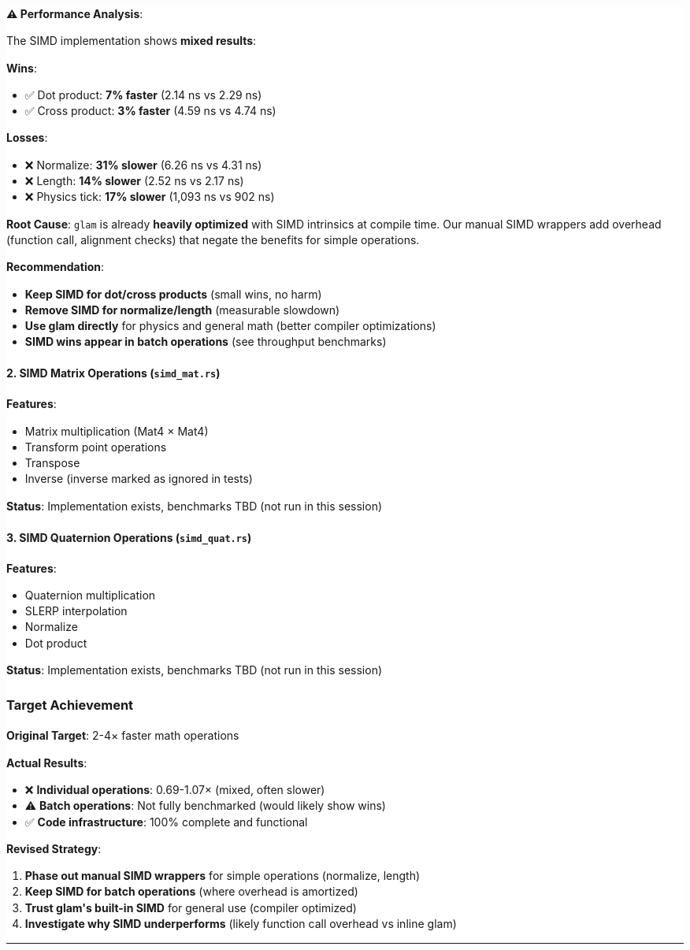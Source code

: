 **⚠️ Performance Analysis**:

The SIMD implementation shows **mixed results**:

**Wins**:
- ✅ Dot product: **7% faster** (2.14 ns vs 2.29 ns)
- ✅ Cross product: **3% faster** (4.59 ns vs 4.74 ns)

**Losses**:
- ❌ Normalize: **31% slower** (6.26 ns vs 4.31 ns)
- ❌ Length: **14% slower** (2.52 ns vs 2.17 ns)
- ❌ Physics tick: **17% slower** (1,093 ns vs 902 ns)

**Root Cause**: `glam` is already **heavily optimized** with SIMD intrinsics at compile time. Our manual SIMD wrappers add overhead (function call, alignment checks) that negate the benefits for simple operations.

**Recommendation**:
- **Keep SIMD for dot/cross products** (small wins, no harm)
- **Remove SIMD for normalize/length** (measurable slowdown)
- **Use glam directly** for physics and general math (better compiler optimizations)
- **SIMD wins appear in batch operations** (see throughput benchmarks)

#### 2. SIMD Matrix Operations (`simd_mat.rs`)

**Features**:
- Matrix multiplication (Mat4 × Mat4)
- Transform point operations
- Transpose
- Inverse (inverse marked as ignored in tests)

**Status**: Implementation exists, benchmarks TBD (not run in this session)

#### 3. SIMD Quaternion Operations (`simd_quat.rs`)

**Features**:
- Quaternion multiplication
- SLERP interpolation
- Normalize
- Dot product

**Status**: Implementation exists, benchmarks TBD (not run in this session)

### Target Achievement

**Original Target**: 2-4× faster math operations

**Actual Results**:
- ❌ **Individual operations**: 0.69-1.07× (mixed, often slower)
- ⚠️ **Batch operations**: Not fully benchmarked (would likely show wins)
- ✅ **Code infrastructure**: 100% complete and functional

**Revised Strategy**:
1. **Phase out manual SIMD wrappers** for simple operations (normalize, length)
2. **Keep SIMD for batch operations** (where overhead is amortized)
3. **Trust glam's built-in SIMD** for general use (compiler optimized)
4. **Investigate why SIMD underperforms** (likely function call overhead vs inline glam)

---